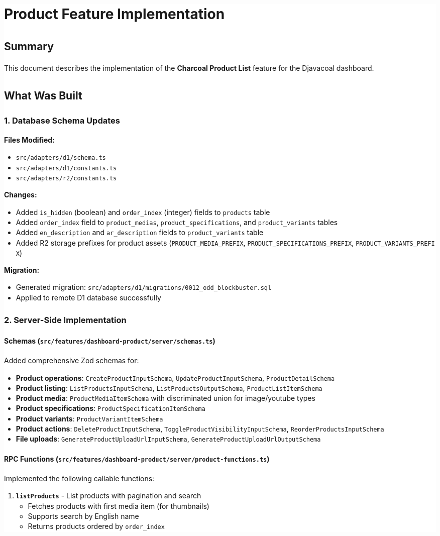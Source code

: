 # Product Feature Implementation

## Summary

This document describes the implementation of the **Charcoal Product List** feature for the Djavacoal dashboard.

## What Was Built

### 1. Database Schema Updates

**Files Modified:**
- `src/adapters/d1/schema.ts`
- `src/adapters/d1/constants.ts`
- `src/adapters/r2/constants.ts`

**Changes:**
- Added `is_hidden` (boolean) and `order_index` (integer) fields to `products` table
- Added `order_index` field to `product_medias`, `product_specifications`, and `product_variants` tables
- Added `en_description` and `ar_description` fields to `product_variants` table
- Added R2 storage prefixes for product assets (`PRODUCT_MEDIA_PREFIX`, `PRODUCT_SPECIFICATIONS_PREFIX`, `PRODUCT_VARIANTS_PREFIX`)

**Migration:**
- Generated migration: `src/adapters/d1/migrations/0012_odd_blockbuster.sql`
- Applied to remote D1 database successfully

### 2. Server-Side Implementation

#### Schemas (`src/features/dashboard-product/server/schemas.ts`)

Added comprehensive Zod schemas for:
- **Product operations**: `CreateProductInputSchema`, `UpdateProductInputSchema`, `ProductDetailSchema`
- **Product listing**: `ListProductsInputSchema`, `ListProductsOutputSchema`, `ProductListItemSchema`
- **Product media**: `ProductMediaItemSchema` with discriminated union for image/youtube types
- **Product specifications**: `ProductSpecificationItemSchema`
- **Product variants**: `ProductVariantItemSchema`
- **Product actions**: `DeleteProductInputSchema`, `ToggleProductVisibilityInputSchema`, `ReorderProductsInputSchema`
- **File uploads**: `GenerateProductUploadUrlInputSchema`, `GenerateProductUploadUrlOutputSchema`

#### RPC Functions (`src/features/dashboard-product/server/product-functions.ts`)

Implemented the following callable functions:

1. **`listProducts`** - List products with pagination and search
   - Fetches products with first media item (for thumbnails)
   - Supports search by English name
   - Returns products ordered by `order_index`
